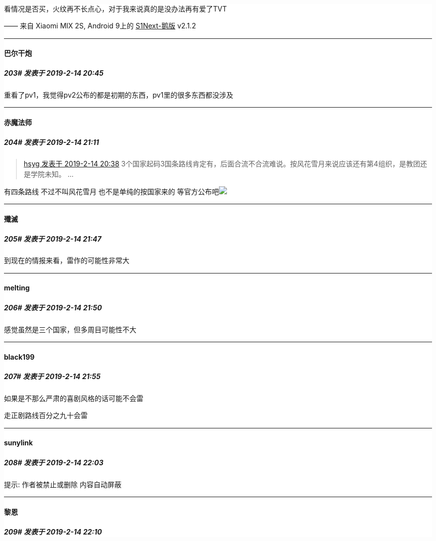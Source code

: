 看情况是否买，火纹再不长点心，对于我来说真的是没办法再有爱了TVT

—— 来自 Xiaomi MIX 2S, Android 9上的 [S1Next-鹅版](https://github.com/ykrank/S1-Next/releases) v2.1.2

*****

####  巴尔干炮  
##### 203#       发表于 2019-2-14 20:45

重看了pv1，我觉得pv2公布的都是初期的东西，pv1里的很多东西都没涉及

*****

####  赤魔法师  
##### 204#       发表于 2019-2-14 21:11

<blockquote><a href="httphttps://bbs.saraba1st.com/2b/forum.php?mod=redirect&amp;goto=findpost&amp;pid=42596908&amp;ptid=1810654" target="_blank">hsyg 发表于 2019-2-14 20:38</a>
3个国家起码3国条路线肯定有，后面合流不合流难说。按风花雪月来说应该还有第4组织，是教团还是学院未知。 ...</blockquote>
有四条路线 不过不叫风花雪月 也不是单纯的按国家来的 等官方公布吧<img src="https://static.saraba1st.com/image/smiley/face2017/037.png" referrerpolicy="no-referrer">

*****

####  殲滅  
##### 205#       发表于 2019-2-14 21:47

到现在的情报来看，雷作的可能性非常大

*****

####  melting  
##### 206#       发表于 2019-2-14 21:50

感觉虽然是三个国家，但多周目可能性不大

*****

####  black199  
##### 207#       发表于 2019-2-14 21:55

如果是不那么严肃的喜剧风格的话可能不会雷

走正剧路线百分之九十会雷

*****

####  sunylink  
##### 208#       发表于 2019-2-14 22:03

提示: 作者被禁止或删除 内容自动屏蔽

*****

####  黎恩  
##### 209#       发表于 2019-2-14 22:10
